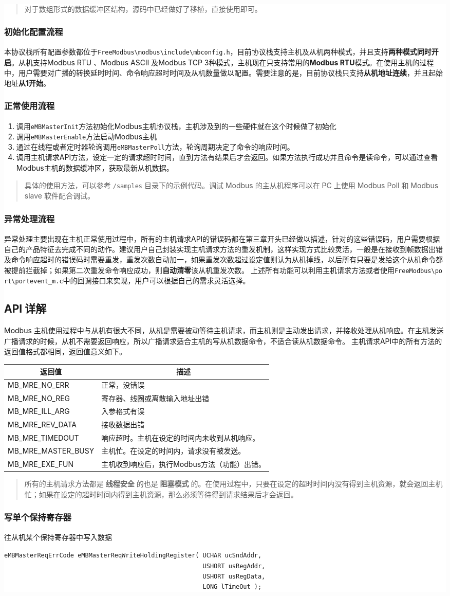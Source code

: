 > 对于数组形式的数据缓冲区结构，源码中已经做好了移植，直接使用即可。

### 初始化配置流程

本协议栈所有配置参数都位于`FreeModbus\modbus\include\mbconfig.h`，目前协议栈支持主机及从机两种模式，并且支持**两种模式同时开启**。从机支持Modbus RTU 、Modbus ASCII 及Modbus TCP 3种模式，主机现在只支持常用的**Modbus RTU**模式。在使用主机的过程中，用户需要对广播的转换延时时间、命令响应超时时间及从机数量做以配置。需要注意的是，目前协议栈只支持**从机地址连续**，并且起始地址**从1开始**。

### 正常使用流程

1. 调用`eMBMasterInit`方法初始化Modbus主机协议栈，主机涉及到的一些硬件就在这个时候做了初始化
2. 调用`eMBMasterEnable`方法启动Modbus主机
3. 通过在线程或者定时器轮询调用`eMBMasterPoll`方法，轮询周期决定了命令的响应时间。
4. 调用主机请求API方法，设定一定的请求超时时间，直到方法有结果后才会返回。如果方法执行成功并且命令是读命令，可以通过查看Modbus主机的数据缓冲区，获取最新从机数据。

> 具体的使用方法，可以参考 `/samples` 目录下的示例代码。调试 Modbus 的主从机程序可以在 PC 上使用 Modbus Poll 和 Modbus slave 软件配合调试。

### 异常处理流程

异常处理主要出现在主机正常使用过程中，所有的主机请求API的错误码都在第三章开头已经做以描述，针对的这些错误码，用户需要根据自己的产品特征去完成不同的动作。建议用户自己封装实现主机请求方法的重发机制，这样实现方式比较灵活，一般是在接收到帧数据出错及命令响应超时的错误码时需要重发，重发次数自动加一，如果重发次数超过设定值则认为从机掉线，以后所有只要是发给这个从机命令都被提前拦截掉；如果第二次重发命令响应成功，则**自动清零**该从机重发次数。 上述所有功能可以利用主机请求方法或者使用`FreeModbus\port\portevent_m.c`中的回调接口来实现，用户可以根据自己的需求灵活选择。

## API 详解

Modbus 主机使用过程中与从机有很大不同，从机是需要被动等待主机请求，而主机则是主动发出请求，并接收处理从机响应。在主机发送广播请求的时候，从机不需要返回响应，所以广播请求适合主机的写从机数据命令，不适合读从机数据命令。 主机请求API中的所有方法的返回值格式都相同，返回值意义如下。

| 返回值             | 描述                                         |
| ------------------ | -------------------------------------------- |
| MB_MRE_NO_ERR      | 正常，没错误                                 |
| MB_MRE_NO_REG      | 寄存器、线圈或离散输入地址出错               |
| MB_MRE_ILL_ARG     | 入参格式有误                                 |
| MB_MRE_REV_DATA    | 接收数据出错                                 |
| MB_MRE_TIMEDOUT    | 响应超时。主机在设定的时间内未收到从机响应。 |
| MB_MRE_MASTER_BUSY | 主机忙。在设定的时间内，请求没有被发送。     |
| MB_MRE_EXE_FUN     | 主机收到响应后，执行Modbus方法（功能）出错。 |

> 所有的主机请求方法都是 **线程安全** 的也是 **阻塞模式** 的。在使用过程中，只要在设定的超时时间内没有得到主机资源，就会返回主机忙；如果在设定的超时时间内得到主机资源，那么必须等待得到请求结果后才会返回。

### 写单个保持寄存器

往从机某个保持寄存器中写入数据

```
eMBMasterReqErrCode eMBMasterReqWriteHoldingRegister( UCHAR ucSndAddr, 
                                                      USHORT usRegAddr,
                                                      USHORT usRegData,
                                                      LONG lTimeOut );
```
